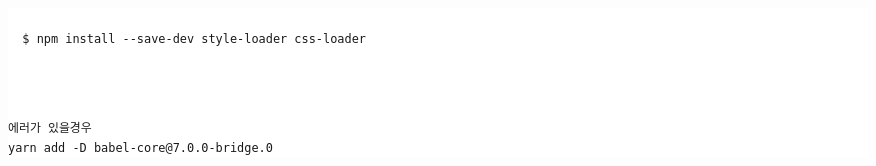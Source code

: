 ```

  $ npm install --save-dev style-loader css-loader

```


```



```


```
에러가 있을경우
yarn add -D babel-core@7.0.0-bridge.0
```
